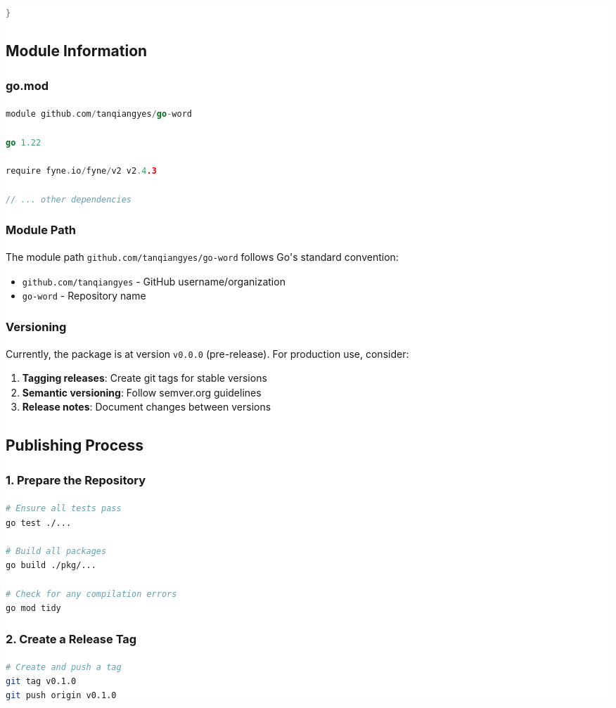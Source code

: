```go
}
```

## Module Information

### go.mod

```go
module github.com/tanqiangyes/go-word

go 1.22

require fyne.io/fyne/v2 v2.4.3

// ... other dependencies
```

### Module Path

The module path `github.com/tanqiangyes/go-word` follows Go's standard convention:
- `github.com/tanqiangyes` - GitHub username/organization
- `go-word` - Repository name

### Versioning

Currently, the package is at version `v0.0.0` (pre-release). For production use, consider:

1. **Tagging releases**: Create git tags for stable versions
2. **Semantic versioning**: Follow semver.org guidelines
3. **Release notes**: Document changes between versions

## Publishing Process

### 1. Prepare the Repository

```bash
# Ensure all tests pass
go test ./...

# Build all packages
go build ./pkg/...

# Check for any compilation errors
go mod tidy
```

### 2. Create a Release Tag

```bash
# Create and push a tag
git tag v0.1.0
git push origin v0.1.0
```
